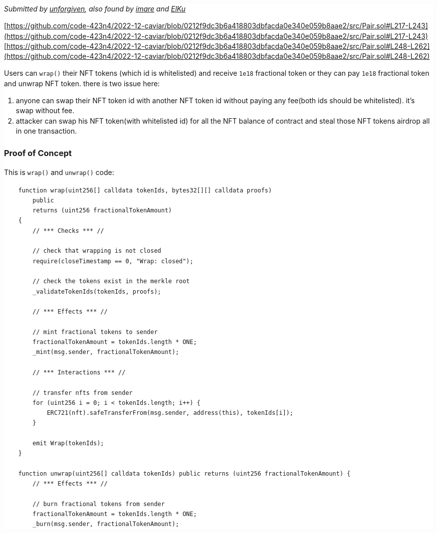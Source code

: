 _Submitted by [unforgiven](https://github.com/code-423n4/2022-12-caviar-findings/issues/367), also found by [imare](https://github.com/code-423n4/2022-12-caviar-findings/issues/380) and [ElKu](https://github.com/code-423n4/2022-12-caviar-findings/issues/227)_

[https://github.com/code-423n4/2022-12-caviar/blob/0212f9dc3b6a418803dbfacda0e340e059b8aae2/src/Pair.sol#L217-L243](https://github.com/code-423n4/2022-12-caviar/blob/0212f9dc3b6a418803dbfacda0e340e059b8aae2/src/Pair.sol#L217-L243)  
[https://github.com/code-423n4/2022-12-caviar/blob/0212f9dc3b6a418803dbfacda0e340e059b8aae2/src/Pair.sol#L248-L262](https://github.com/code-423n4/2022-12-caviar/blob/0212f9dc3b6a418803dbfacda0e340e059b8aae2/src/Pair.sol#L248-L262)

Users can `wrap()` their NFT tokens (which id is whitelisted) and receive `1e18` fractional token or they can pay `1e18` fractional token and unwrap NFT token. there is two issue here:

1.  anyone can swap their NFT token id with another NFT token id without paying any fee(both ids should be whitelisted). it’s swap without fee.
2.  attacker can swap his NFT token(with whitelisted id) for all the NFT balance of contract and steal those NFT tokens airdrop all in one transaction.

### [](#proof-of-concept-5)Proof of Concept

This is `wrap()` and `unwrap()` code:

        function wrap(uint256[] calldata tokenIds, bytes32[][] calldata proofs)
            public
            returns (uint256 fractionalTokenAmount)
        {
            // *** Checks *** //
    
            // check that wrapping is not closed
            require(closeTimestamp == 0, "Wrap: closed");
    
            // check the tokens exist in the merkle root
            _validateTokenIds(tokenIds, proofs);
    
            // *** Effects *** //
    
            // mint fractional tokens to sender
            fractionalTokenAmount = tokenIds.length * ONE;
            _mint(msg.sender, fractionalTokenAmount);
    
            // *** Interactions *** //
    
            // transfer nfts from sender
            for (uint256 i = 0; i < tokenIds.length; i++) {
                ERC721(nft).safeTransferFrom(msg.sender, address(this), tokenIds[i]);
            }
    
            emit Wrap(tokenIds);
        }
    
        function unwrap(uint256[] calldata tokenIds) public returns (uint256 fractionalTokenAmount) {
            // *** Effects *** //
    
            // burn fractional tokens from sender
            fractionalTokenAmount = tokenIds.length * ONE;
            _burn(msg.sender, fractionalTokenAmount);
    